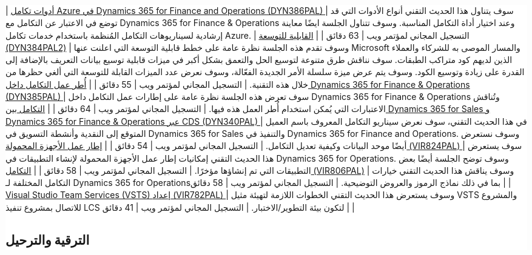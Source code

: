 | [أدوات تكامل Azure في Dynamics 365 for Finance and Operations (DYN386PAL) ](https://community.dynamics.com/365/b/techtalks/posts/azure-integration-tools-for-dynamics-365-for-finance-and-operations-november-2-2017)                                                       | سوف يتناول هذا الحديث التقني أنواع الأدوات التي قد توضع في الاعتبار عن التكامل مع Dynamics 365 for Finance & Operations وعند اختيار أداة التكامل المناسبة.  وسوف تتناول الجلسة ايضًا معاينة إرشادية لسيناريوهات التكامل المُنظمة باستخدام خدمات تكامل Azure.                                                                                                                                                                                                                                             | التسجيل المجاني لمؤتمر ويب | 63 دقائق |
| [القابلية للتوسعة (DYN384PAL2)](https://community.dynamics.com/365/b/techtalks/posts/extensibility-november-1-2017)                                                                                                                                                                  | وسوف تقدم هذه الجلسة نظرة عامة على خطط قابلية التوسعة التي اعلنت عنها Microsoft والمسار الموصى به للشركاء والعملاء الذين لديهم كود متراكب الطبقات. سوف نناقش طرق متنوعة لتوسيع الحل والتعمق بشكل أكبر في ميزات قابلية توسيع بيانات التعريف بالإضافة إلى القدرة على زيادة وتوسيع الكود. وسوف يتم عرض ميزة سلسلة الأمر الجديدة الفعّالة، وسوف نعرض عدد الميزات القابلة للتوسعة التي ألغي حظرها من خلال هذه التقنية.                           | التسجيل المجاني لمؤتمر ويب | 55 دقائق |
| [أُطر عمل التكامل داخل Dynamics 365 for Finance & Operations (DYN385PAL) ](https://community.dynamics.com/365/b/techtalks/posts/integration-frameworks-within-dynamics-365-for-finance-amp-operations-october-31-2017)                                                     | سوف تعرض هذه الجلسة نظرة عامة على إطارات عمل التكامل داخل Dynamics 365 for Finance & Operations  وتُناقش الاعتبارات  التي يُمكن استخدام أُطر العمل هذه فيها.                                                                                                                                                                                                                                                                                                                                         | التسجيل المجاني لمؤتمر ويب | 64 دقائق |
| [التكامل بين Dynamics 365 for Sales و Dynamics 365 for Finance & Operations عبر CDS (DYN340PAL) ](https://community.dynamics.com/365/b/techtalks/posts/integration-between-dynamics-365-for-sales-and-dynamics-365-for-finance-amp-operations-via-cds-september-25-2017) | في هذا الحديث التقني، سوف نعرض سيناريو التكامل المعروف باسم العميل المتوقع إلى النقدية وأنشطة التسويق في Dynamics 365 for Sales والتنفيذ في Dynamics 365 for Finance and Operations. وسوف نستعرض أيضًا موحد البيانات وكيفية تعديل التكامل.                                                                                                                                                                                                                               | التسجيل المجاني لمؤتمر ويب | 54 دقائق |
| [إطار عمل الأجهزة المحمولة (VIR824PAL) ](https://community.dynamics.com/365/b/techtalks/posts/mobile-framework-april-11-2017)                                                                                                                                                               | سوف يستعرض هذا الحديث التقني إمكانيات إطار عمل الأجهزة المحمولة لإنشاء التطبيقات في Dynamics 365 for Operations. وسوف توضح الجلسة أيضًا بعض التطبيقات التي تم إنشاؤها مؤخرًا.                                                                                                                                                                                                                                                                                                                                                   | التسجيل المجاني لمؤتمر ويب | 58 دقائق |
| [التكامل (VIR806PAL)](https://community.dynamics.com/365/b/techtalks/posts/integration-february-16-2017)                                                                                                                                                                      | وسوف يناقش هذا الحديث التقني خيارات التكامل المختلفة لـ Dynamics 365 for Operationsبما في ذلك نماذج الرموز والعروض التوضيحية.                                                                                                                                                                                                                                                                                                                                                                                               | التسجيل المجاني لمؤتمر ويب | 58 دقائق |
| [Visual Studio Team Services (VSTS) إعداد (VIR782PAL) ](https://community.dynamics.com/365/b/techtalks/posts/visual-studio-team-services-vsts-setup-january-17-2017)                                                                                                               | وسوف يستعرض هذا الحديث التقني الخطوات اللازمة لتهيئة مثيل VSTS والمشروع للاتصال بمشروع تنفيذ LCS لتكون بيئة التطوير/الاختبار.                                                                                                                                                                                                                                                                                                                                                        | التسجيل المجاني لمؤتمر ويب | 41 دقائق |                                                   |
## <a name="migration-and-upgrade"></a>الترقية والترحيل